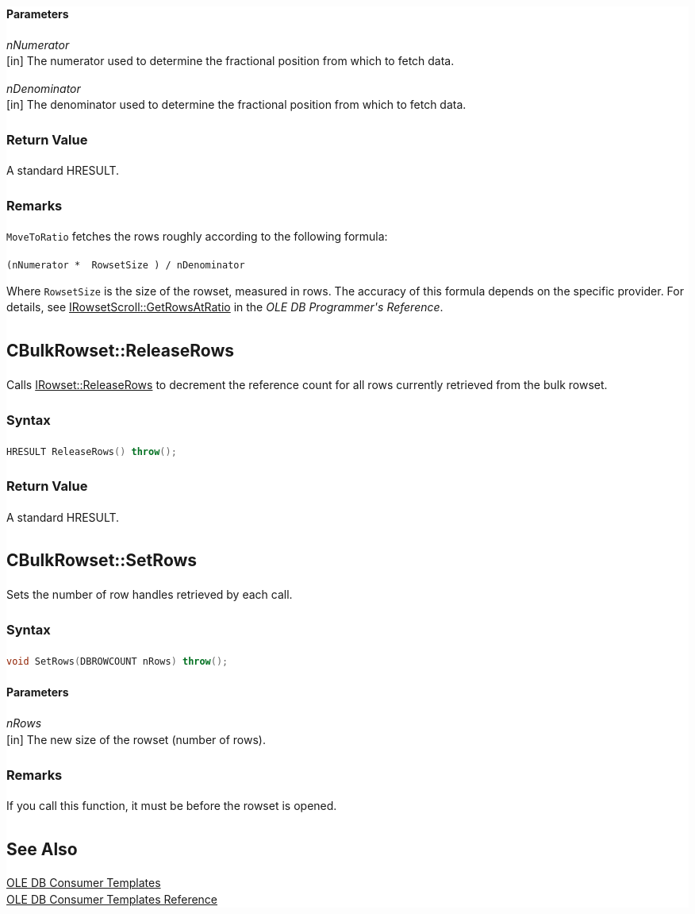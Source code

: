 #### Parameters

*nNumerator*<br/>
[in] The numerator used to determine the fractional position from which to fetch data.

*nDenominator*<br/>
[in] The denominator used to determine the fractional position from which to fetch data.

### Return Value

A standard HRESULT.

### Remarks

`MoveToRatio` fetches the rows roughly according to the following formula:

`(nNumerator *  RowsetSize ) / nDenominator`

Where `RowsetSize` is the size of the rowset, measured in rows. The accuracy of this formula depends on the specific provider. For details, see [IRowsetScroll::GetRowsAtRatio](/previous-versions/windows/desktop/ms709602) in the *OLE DB Programmer's Reference*.

## <a name="releaserows"></a> CBulkRowset::ReleaseRows

Calls [IRowset::ReleaseRows](/previous-versions/windows/desktop/ms719771) to decrement the reference count for all rows currently retrieved from the bulk rowset.

### Syntax

```cpp
HRESULT ReleaseRows() throw();
```

### Return Value

A standard HRESULT.

## <a name="setrows"></a> CBulkRowset::SetRows

Sets the number of row handles retrieved by each call.

### Syntax

```cpp
void SetRows(DBROWCOUNT nRows) throw();
```

#### Parameters

*nRows*<br/>
[in] The new size of the rowset (number of rows).

### Remarks

If you call this function, it must be before the rowset is opened.

## See Also

[OLE DB Consumer Templates](../../data/oledb/ole-db-consumer-templates-cpp.md)<br/>
[OLE DB Consumer Templates Reference](../../data/oledb/ole-db-consumer-templates-reference.md)